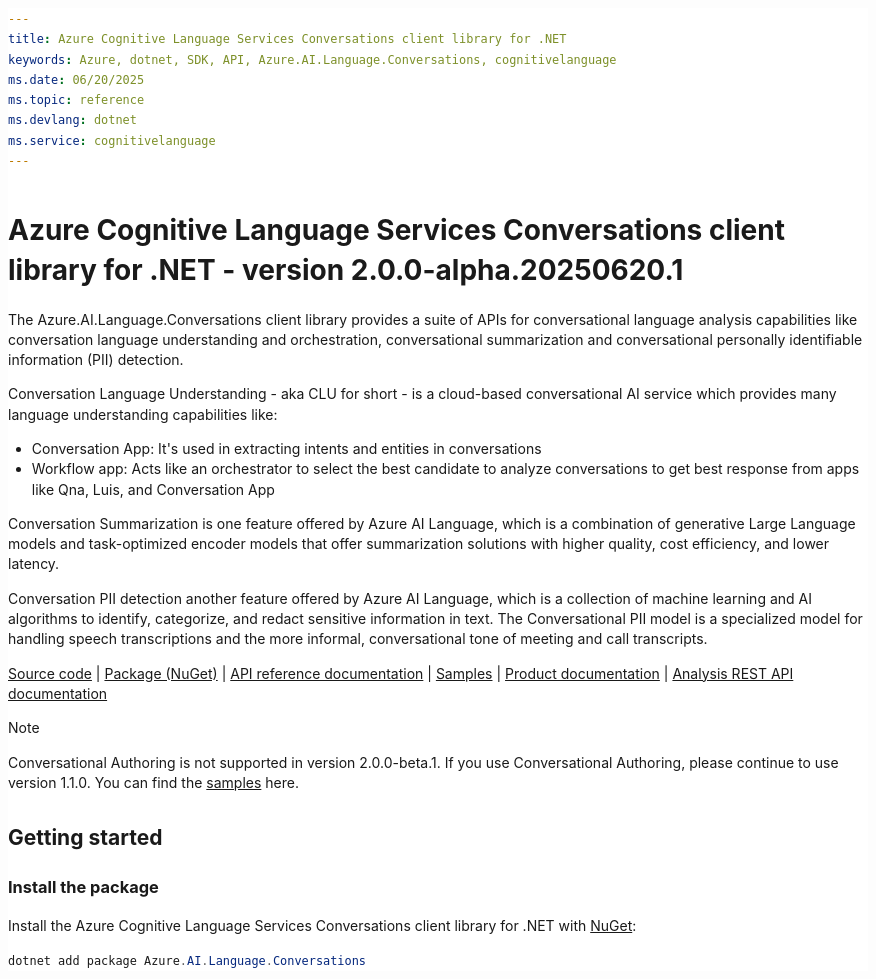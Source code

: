 ```yaml
---
title: Azure Cognitive Language Services Conversations client library for .NET
keywords: Azure, dotnet, SDK, API, Azure.AI.Language.Conversations, cognitivelanguage
ms.date: 06/20/2025
ms.topic: reference
ms.devlang: dotnet
ms.service: cognitivelanguage
---
```

# Azure Cognitive Language Services Conversations client library for .NET - version 2.0.0-alpha.20250620.1 


The Azure.AI.Language.Conversations client library provides a suite of APIs for conversational language analysis capabilities like conversation language understanding and orchestration, conversational summarization and conversational personally identifiable information (PII) detection.

Conversation Language Understanding - aka CLU for short - is a cloud-based conversational AI service which provides many language understanding capabilities like:
- Conversation App: It's used in extracting intents and entities in conversations
- Workflow app: Acts like an orchestrator to select the best candidate to analyze conversations to get best response from apps like Qna, Luis, and Conversation App

Conversation Summarization is one feature offered by Azure AI Language, which is a combination of generative Large Language models and task-optimized encoder models that offer summarization solutions with higher quality, cost efficiency, and lower latency.

Conversation PII detection another feature offered by Azure AI Language, which is a collection of machine learning and AI algorithms to identify, categorize, and redact sensitive information in text. The Conversational PII model is a specialized model for handling speech transcriptions and the more informal, conversational tone of meeting and call transcripts.

[Source code][conversationanalysis_client_src] | [Package (NuGet)][conversationanalysis_nuget_package] | [API reference documentation][conversationanalysis_refdocs] | [Samples][conversationanalysis_samples] | [Product documentation][conversationanalysis_docs] | [Analysis REST API documentation][conversationanalysis_restdocs]

> [!NOTE]
> Conversational Authoring is not supported in version 2.0.0-beta.1. If you use Conversational Authoring, please continue to use version 1.1.0. You can find the [samples][conversationalauthoring_samples] here.

## Getting started

### Install the package

Install the Azure Cognitive Language Services Conversations client library for .NET with [NuGet][nuget]:

```powershell
dotnet add package Azure.AI.Language.Conversations
```


[azure_cli]: https://learn.microsoft.com/cli/azure/
[azure_identity]: https://github.com/Azure/azure-sdk-for-net/blob/main/sdk/identity/Azure.Identity/README.md
[azure_identity_install]: https://github.com/Azure/azure-sdk-for-net/blob/main/sdk/identity/Azure.Identity/README.md#install-the-package
[azure_portal]: https://portal.azure.com/
[azure_subscription]: https://azure.microsoft.com/free/dotnet/
[cla]: https://cla.microsoft.com
[coc_contact]: mailto:opencode@microsoft.com
[coc_faq]: https://opensource.microsoft.com/codeofconduct/faq/
[code_of_conduct]: https://opensource.microsoft.com/codeofconduct/
[cognitive_auth]: https://learn.microsoft.com/azure/cognitive-services/authentication/
[contributing]: https://github.com/Azure/azure-sdk-for-net/blob/main/CONTRIBUTING.md
[core_logging]: https://github.com/Azure/azure-sdk-for-net/blob/main/sdk/core/Azure.Core/samples/Diagnostics.md
[custom_domain]: https://learn.microsoft.com/azure/cognitive-services/authentication#create-a-resource-with-a-custom-subdomain
[DefaultAzureCredential]: https://github.com/Azure/azure-sdk-for-net/blob/main/sdk/identity/Azure.Identity/README.md#defaultazurecredential
[language_studio]: https://language.cognitive.azure.com/
[nuget]: https://www.nuget.org/
[conversationanalysis_client_class]: https://github.com/Azure/azure-sdk-for-net/blob/main/sdk/cognitivelanguage/Azure.AI.Language.Conversations/src/ConversationAnalysisClient.cs
[conversationanalysis_client_src]: https://github.com/Azure/azure-sdk-for-net/tree/main/sdk/cognitivelanguage/Azure.AI.Language.Conversations/src/
[conversationanalysis_samples]: https://github.com/Azure/azure-sdk-for-net/tree/main/sdk/cognitivelanguage/Azure.AI.Language.Conversations/samples/
[conversationanalysis_nuget_package]: https://www.nuget.org/packages/Azure.AI.Language.Conversations/
[conversationanalysis_docs]: https://learn.microsoft.com/azure/cognitive-services/language-service/conversational-language-understanding/overview
[conversationanalysis_docs_demos]: https://learn.microsoft.com/azure/cognitive-services/language-service/conversational-language-understanding/quickstart
[conversationanalysis_docs_features]: https://learn.microsoft.com/azure/cognitive-services/language-service/conversational-language-understanding/overview
[conversationanalysis_refdocs]: https://learn.microsoft.com/dotnet/api/azure.ai.language.conversations
[conversationanalysis_restdocs]: https://learn.microsoft.com/rest/api/language/
[conversationalauthoring_samples]: https://github.com/Azure/azure-sdk-for-net/tree/Azure.AI.Language.Conversations_1.1.0/sdk/cognitivelanguage/Azure.AI.Language.Conversations#create-a-conversationauthoringclient